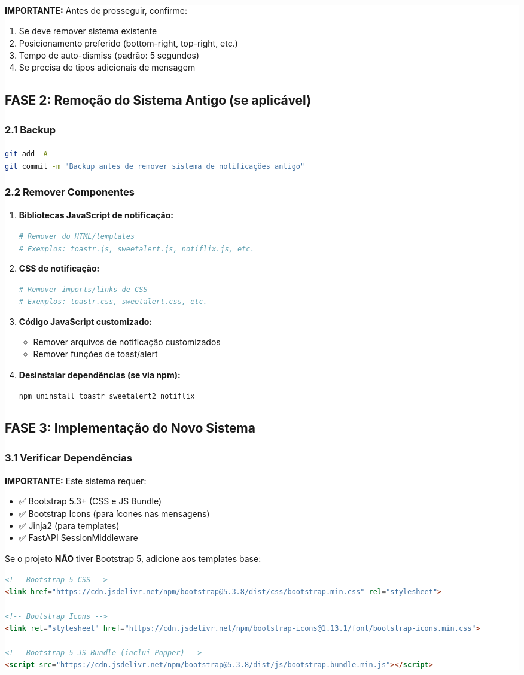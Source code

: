 **IMPORTANTE:** Antes de prosseguir, confirme:
1. Se deve remover sistema existente
2. Posicionamento preferido (bottom-right, top-right, etc.)
3. Tempo de auto-dismiss (padrão: 5 segundos)
4. Se precisa de tipos adicionais de mensagem

## FASE 2: Remoção do Sistema Antigo (se aplicável)

### 2.1 Backup

```bash
git add -A
git commit -m "Backup antes de remover sistema de notificações antigo"
```

### 2.2 Remover Componentes

1. **Bibliotecas JavaScript de notificação:**
   ```bash
   # Remover do HTML/templates
   # Exemplos: toastr.js, sweetalert.js, notiflix.js, etc.
   ```

2. **CSS de notificação:**
   ```bash
   # Remover imports/links de CSS
   # Exemplos: toastr.css, sweetalert.css, etc.
   ```

3. **Código JavaScript customizado:**
   - Remover arquivos de notificação customizados
   - Remover funções de toast/alert

4. **Desinstalar dependências (se via npm):**
   ```bash
   npm uninstall toastr sweetalert2 notiflix
   ```

## FASE 3: Implementação do Novo Sistema

### 3.1 Verificar Dependências

**IMPORTANTE:** Este sistema requer:
- ✅ Bootstrap 5.3+ (CSS e JS Bundle)
- ✅ Bootstrap Icons (para ícones nas mensagens)
- ✅ Jinja2 (para templates)
- ✅ FastAPI SessionMiddleware

Se o projeto **NÃO** tiver Bootstrap 5, adicione aos templates base:

```html
<!-- Bootstrap 5 CSS -->
<link href="https://cdn.jsdelivr.net/npm/bootstrap@5.3.8/dist/css/bootstrap.min.css" rel="stylesheet">

<!-- Bootstrap Icons -->
<link rel="stylesheet" href="https://cdn.jsdelivr.net/npm/bootstrap-icons@1.13.1/font/bootstrap-icons.min.css">

<!-- Bootstrap 5 JS Bundle (inclui Popper) -->
<script src="https://cdn.jsdelivr.net/npm/bootstrap@5.3.8/dist/js/bootstrap.bundle.min.js"></script>
```

